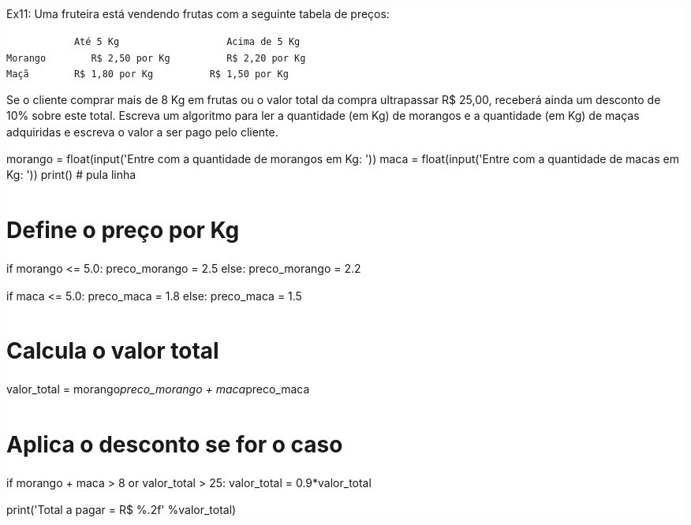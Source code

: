 






Ex11: Uma fruteira está vendendo frutas com a seguinte tabela de preços:


                Até 5 Kg                   Acima de 5 Kg
    Morango        R$ 2,50 por Kg          R$ 2,20 por Kg
    Maçã        R$ 1,80 por Kg          R$ 1,50 por Kg


Se o cliente comprar mais de 8 Kg em frutas ou o valor total da compra ultrapassar R$ 25,00, receberá ainda um desconto de 10% sobre este total. Escreva um algoritmo para ler a quantidade (em Kg) de morangos e a quantidade (em Kg) de maças adquiridas e escreva o valor a ser pago pelo cliente. 
  

morango = float(input('Entre com a quantidade de morangos em Kg: '))
maca = float(input('Entre com a quantidade de macas em Kg: '))
print()        # pula linha


# Define o preço por Kg
if morango <= 5.0:
    preco_morango = 2.5
else:
    preco_morango = 2.2
    
if maca <= 5.0:
    preco_maca = 1.8
else:
    preco_maca = 1.5
    
# Calcula o valor total
valor_total = morango*preco_morango + maca*preco_maca


# Aplica o desconto se for o caso
if morango + maca > 8 or valor_total > 25:
    valor_total = 0.9*valor_total       
    
print('Total a pagar = R$ %.2f' %valor_total)

















